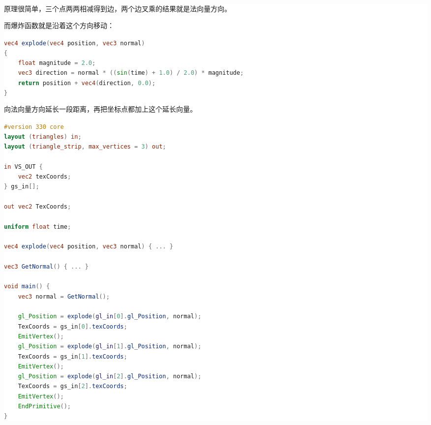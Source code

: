 原理很简单，三个点两两相减得到边，两个边叉乘的结果就是法向量方向。

而爆炸函数就是沿着这个方向移动：

```glsl
vec4 explode(vec4 position, vec3 normal)
{
    float magnitude = 2.0;
    vec3 direction = normal * ((sin(time) + 1.0) / 2.0) * magnitude; 
    return position + vec4(direction, 0.0);
}
```

向法向量方向延长一段距离，再把坐标点都加上这个延长向量。

````glsl
#version 330 core
layout (triangles) in;
layout (triangle_strip, max_vertices = 3) out;

in VS_OUT {
    vec2 texCoords;
} gs_in[];

out vec2 TexCoords; 

uniform float time;

vec4 explode(vec4 position, vec3 normal) { ... }

vec3 GetNormal() { ... }

void main() {    
    vec3 normal = GetNormal();

    gl_Position = explode(gl_in[0].gl_Position, normal);
    TexCoords = gs_in[0].texCoords;
    EmitVertex();
    gl_Position = explode(gl_in[1].gl_Position, normal);
    TexCoords = gs_in[1].texCoords;
    EmitVertex();
    gl_Position = explode(gl_in[2].gl_Position, normal);
    TexCoords = gs_in[2].texCoords;
    EmitVertex();
    EndPrimitive();
}
````
